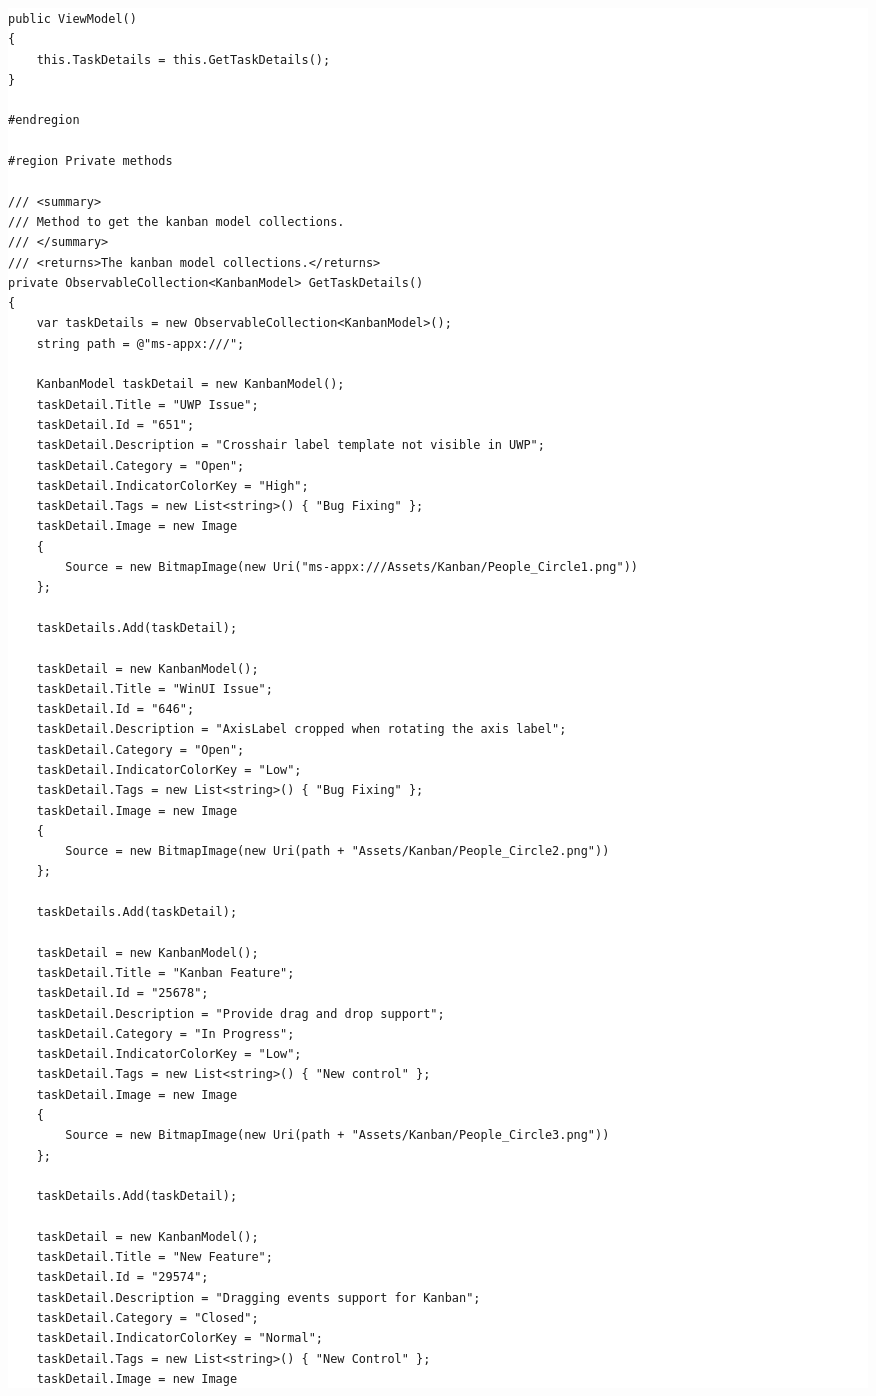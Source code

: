     public ViewModel()
    {
        this.TaskDetails = this.GetTaskDetails();
    }

    #endregion

    #region Private methods

    /// <summary>
    /// Method to get the kanban model collections.
    /// </summary>
    /// <returns>The kanban model collections.</returns>
    private ObservableCollection<KanbanModel> GetTaskDetails()
    {
        var taskDetails = new ObservableCollection<KanbanModel>();
        string path = @"ms-appx:///";

        KanbanModel taskDetail = new KanbanModel();
        taskDetail.Title = "UWP Issue";
        taskDetail.Id = "651";
        taskDetail.Description = "Crosshair label template not visible in UWP";
        taskDetail.Category = "Open";
        taskDetail.IndicatorColorKey = "High";
        taskDetail.Tags = new List<string>() { "Bug Fixing" };
        taskDetail.Image = new Image
        {
            Source = new BitmapImage(new Uri("ms-appx:///Assets/Kanban/People_Circle1.png"))
        };

        taskDetails.Add(taskDetail);

        taskDetail = new KanbanModel();
        taskDetail.Title = "WinUI Issue";
        taskDetail.Id = "646";
        taskDetail.Description = "AxisLabel cropped when rotating the axis label";
        taskDetail.Category = "Open";
        taskDetail.IndicatorColorKey = "Low";
        taskDetail.Tags = new List<string>() { "Bug Fixing" };
        taskDetail.Image = new Image
        {
            Source = new BitmapImage(new Uri(path + "Assets/Kanban/People_Circle2.png"))
        };

        taskDetails.Add(taskDetail);

        taskDetail = new KanbanModel();
        taskDetail.Title = "Kanban Feature";
        taskDetail.Id = "25678";
        taskDetail.Description = "Provide drag and drop support";
        taskDetail.Category = "In Progress";
        taskDetail.IndicatorColorKey = "Low";
        taskDetail.Tags = new List<string>() { "New control" };
        taskDetail.Image = new Image
        {
            Source = new BitmapImage(new Uri(path + "Assets/Kanban/People_Circle3.png"))
        };

        taskDetails.Add(taskDetail);

        taskDetail = new KanbanModel();
        taskDetail.Title = "New Feature";
        taskDetail.Id = "29574";
        taskDetail.Description = "Dragging events support for Kanban";
        taskDetail.Category = "Closed";
        taskDetail.IndicatorColorKey = "Normal";
        taskDetail.Tags = new List<string>() { "New Control" };
        taskDetail.Image = new Image